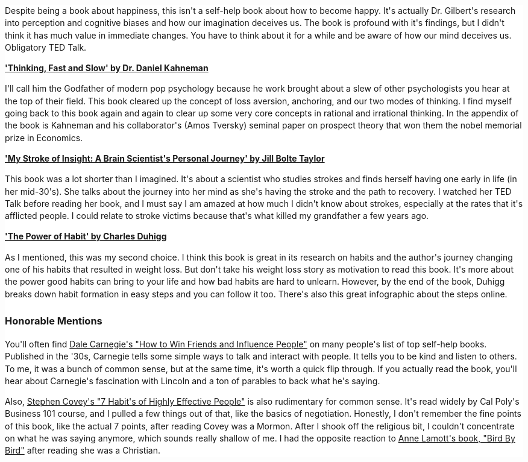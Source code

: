 Despite being a book about happiness, this isn't a self-help book about how to become happy. It's actually Dr. Gilbert's research into perception and cognitive biases and how our imagination deceives us. The book is profound with it's findings, but I didn't think it has much value in immediate changes. You have to think about it for a while and be aware of how our mind deceives us. Obligatory TED Talk.

**['Thinking, Fast and Slow' by Dr. Daniel Kahneman](https://www.amazon.com/Thinking-Fast-Slow-Daniel-Kahneman-ebook/dp/B00555X8OA/)**

I'll call him the Godfather of modern pop psychology because he work brought about a slew of other psychologists you hear at the top of their field. This book cleared up the concept of loss aversion, anchoring, and our two modes of thinking. I find myself going back to this book again and again to clear up some very core concepts in rational and irrational thinking. In the appendix of the book is Kahneman and his collaborator's (Amos Tversky) seminal paper on prospect theory that won them the nobel memorial prize in Economics.

**['My Stroke of Insight: A Brain Scientist's Personal Journey' by Jill Bolte Taylor](https://www.amazon.com/Stroke-Insight-Jill-Bolte-Taylor-ebook/dp/B0019IB0II/)**

This book was a lot shorter than I imagined. It's about a scientist who studies strokes and finds herself having one early in life (in her mid-30's). She talks about the journey into her mind as she's having the stroke and the path to recovery. I watched her TED Talk before reading her book, and I must say I am amazed at how much I didn't know about strokes, especially at the rates that it's afflicted people. I could relate to stroke victims because that's what killed my grandfather a few years ago.

**['The Power of Habit' by Charles Duhigg](https://www.amazon.com/Power-Habit-Why-What-Change-ebook/dp/B0055PGUYU/)**

As I mentioned, this was my second choice. I think this book is great in its research on habits and the author's journey changing one of his habits that resulted in weight loss. But don't take his weight loss story as motivation to read this book. It's more about the power good habits can bring to your life and how bad habits are hard to unlearn. However, by the end of the book, Duhigg breaks down habit formation in easy steps and you can follow it too. There's also this great infographic about the steps online.

### Honorable Mentions

You'll often find [Dale Carnegie's "How to Win Friends and Influence People"](https://www.amazon.com/How-Win-Friends-Influence-People-ebook/dp/B003WEAI4E/) on many people's list of top self-help books. Published in the '30s, Carnegie tells some simple ways to talk and interact with people. It tells you to be kind and listen to others. To me, it was a bunch of common sense, but at the same time, it's worth a quick flip through. If you actually read the book, you'll hear about Carnegie's fascination with Lincoln and a ton of parables to back what he's saying.

Also, [Stephen Covey's "7 Habit's of Highly Effective People"](https://www.amazon.com/7-Habits-Highly-Effective-People/dp/0935721800/) is also rudimentary for common sense. It's read widely by Cal Poly's Business 101 course, and I pulled a few things out of that, like the basics of negotiation. Honestly, I don't remember the fine points of this book, like the actual 7 points, after reading Covey was a Mormon. After I shook off the religious bit, I couldn't concentrate on what he was saying anymore, which sounds really shallow of me. I had the opposite reaction to [Anne Lamott's book, "Bird By Bird"](https://www.amazon.com/Bird-Some-Instructions-Writing-Life/dp/0385480016/) after reading she was a Christian.
